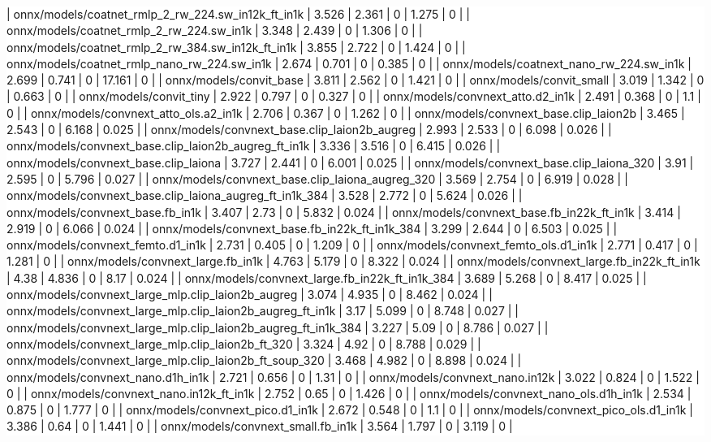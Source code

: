 | onnx/models/coatnet_rmlp_2_rw_224.sw_in12k_ft_in1k             |       3.526 |         2.361 |            0 |          1.275 |       0     |
| onnx/models/coatnet_rmlp_2_rw_224.sw_in1k                      |       3.348 |         2.439 |            0 |          1.306 |       0     |
| onnx/models/coatnet_rmlp_2_rw_384.sw_in12k_ft_in1k             |       3.855 |         2.722 |            0 |          1.424 |       0     |
| onnx/models/coatnet_rmlp_nano_rw_224.sw_in1k                   |       2.674 |         0.701 |            0 |          0.385 |       0     |
| onnx/models/coatnext_nano_rw_224.sw_in1k                       |       2.699 |         0.741 |            0 |         17.161 |       0     |
| onnx/models/convit_base                                        |       3.811 |         2.562 |            0 |          1.421 |       0     |
| onnx/models/convit_small                                       |       3.019 |         1.342 |            0 |          0.663 |       0     |
| onnx/models/convit_tiny                                        |       2.922 |         0.797 |            0 |          0.327 |       0     |
| onnx/models/convnext_atto.d2_in1k                              |       2.491 |         0.368 |            0 |          1.1   |       0     |
| onnx/models/convnext_atto_ols.a2_in1k                          |       2.706 |         0.367 |            0 |          1.262 |       0     |
| onnx/models/convnext_base.clip_laion2b                         |       3.465 |         2.543 |            0 |          6.168 |       0.025 |
| onnx/models/convnext_base.clip_laion2b_augreg                  |       2.993 |         2.533 |            0 |          6.098 |       0.026 |
| onnx/models/convnext_base.clip_laion2b_augreg_ft_in1k          |       3.336 |         3.516 |            0 |          6.415 |       0.026 |
| onnx/models/convnext_base.clip_laiona                          |       3.727 |         2.441 |            0 |          6.001 |       0.025 |
| onnx/models/convnext_base.clip_laiona_320                      |       3.91  |         2.595 |            0 |          5.796 |       0.027 |
| onnx/models/convnext_base.clip_laiona_augreg_320               |       3.569 |         2.754 |            0 |          6.919 |       0.028 |
| onnx/models/convnext_base.clip_laiona_augreg_ft_in1k_384       |       3.528 |         2.772 |            0 |          5.624 |       0.026 |
| onnx/models/convnext_base.fb_in1k                              |       3.407 |         2.73  |            0 |          5.832 |       0.024 |
| onnx/models/convnext_base.fb_in22k_ft_in1k                     |       3.414 |         2.919 |            0 |          6.066 |       0.024 |
| onnx/models/convnext_base.fb_in22k_ft_in1k_384                 |       3.299 |         2.644 |            0 |          6.503 |       0.025 |
| onnx/models/convnext_femto.d1_in1k                             |       2.731 |         0.405 |            0 |          1.209 |       0     |
| onnx/models/convnext_femto_ols.d1_in1k                         |       2.771 |         0.417 |            0 |          1.281 |       0     |
| onnx/models/convnext_large.fb_in1k                             |       4.763 |         5.179 |            0 |          8.322 |       0.024 |
| onnx/models/convnext_large.fb_in22k_ft_in1k                    |       4.38  |         4.836 |            0 |          8.17  |       0.024 |
| onnx/models/convnext_large.fb_in22k_ft_in1k_384                |       3.689 |         5.268 |            0 |          8.417 |       0.025 |
| onnx/models/convnext_large_mlp.clip_laion2b_augreg             |       3.074 |         4.935 |            0 |          8.462 |       0.024 |
| onnx/models/convnext_large_mlp.clip_laion2b_augreg_ft_in1k     |       3.17  |         5.099 |            0 |          8.748 |       0.027 |
| onnx/models/convnext_large_mlp.clip_laion2b_augreg_ft_in1k_384 |       3.227 |         5.09  |            0 |          8.786 |       0.027 |
| onnx/models/convnext_large_mlp.clip_laion2b_ft_320             |       3.324 |         4.92  |            0 |          8.788 |       0.029 |
| onnx/models/convnext_large_mlp.clip_laion2b_ft_soup_320        |       3.468 |         4.982 |            0 |          8.898 |       0.024 |
| onnx/models/convnext_nano.d1h_in1k                             |       2.721 |         0.656 |            0 |          1.31  |       0     |
| onnx/models/convnext_nano.in12k                                |       3.022 |         0.824 |            0 |          1.522 |       0     |
| onnx/models/convnext_nano.in12k_ft_in1k                        |       2.752 |         0.65  |            0 |          1.426 |       0     |
| onnx/models/convnext_nano_ols.d1h_in1k                         |       2.534 |         0.875 |            0 |          1.777 |       0     |
| onnx/models/convnext_pico.d1_in1k                              |       2.672 |         0.548 |            0 |          1.1   |       0     |
| onnx/models/convnext_pico_ols.d1_in1k                          |       3.386 |         0.64  |            0 |          1.441 |       0     |
| onnx/models/convnext_small.fb_in1k                             |       3.564 |         1.797 |            0 |          3.119 |       0     |